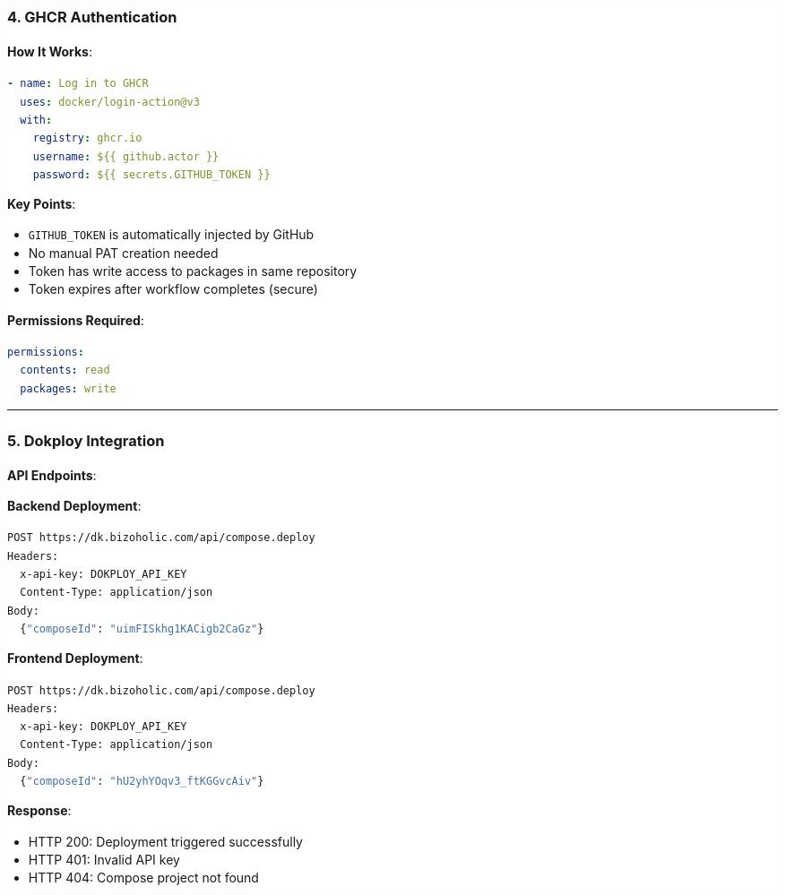 
### 4. GHCR Authentication

**How It Works**:
```yaml
- name: Log in to GHCR
  uses: docker/login-action@v3
  with:
    registry: ghcr.io
    username: ${{ github.actor }}
    password: ${{ secrets.GITHUB_TOKEN }}
```

**Key Points**:
- `GITHUB_TOKEN` is automatically injected by GitHub
- No manual PAT creation needed
- Token has write access to packages in same repository
- Token expires after workflow completes (secure)

**Permissions Required**:
```yaml
permissions:
  contents: read
  packages: write
```

---

### 5. Dokploy Integration

**API Endpoints**:

**Backend Deployment**:
```bash
POST https://dk.bizoholic.com/api/compose.deploy
Headers:
  x-api-key: DOKPLOY_API_KEY
  Content-Type: application/json
Body:
  {"composeId": "uimFISkhg1KACigb2CaGz"}
```

**Frontend Deployment**:
```bash
POST https://dk.bizoholic.com/api/compose.deploy
Headers:
  x-api-key: DOKPLOY_API_KEY
  Content-Type: application/json
Body:
  {"composeId": "hU2yhYOqv3_ftKGGvcAiv"}
```

**Response**:
- HTTP 200: Deployment triggered successfully
- HTTP 401: Invalid API key
- HTTP 404: Compose project not found
